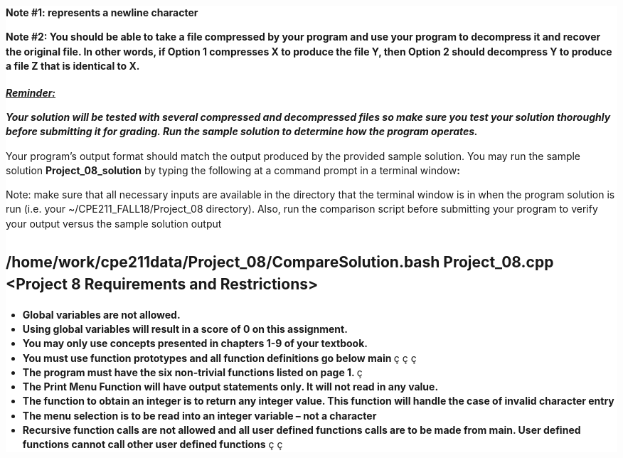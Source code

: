 <strong>Note #1: 
 represents a newline character </strong>

<strong>Note #2: You should be able to take a file compressed by your program and use your program to decompress it and recover the original file.  In other words, if Option 1 compresses X to produce the file Y, then Option 2 should decompress Y to produce a file Z that is identical to X.</strong><strong><sub>  </sub></strong>

<strong><em><u>Reminder:</u>   </em></strong>

<strong><em>Your solution will be tested with several compressed and decompressed files so make sure you test your solution thoroughly before submitting it for grading.  Run the sample solution to determine how the program operates. </em></strong>

<strong><em> </em></strong>

Your program’s output format should match the output produced by the provided sample solution.  You may run the sample solution <strong>Project_08_solution</strong> by typing the following at a command prompt in a terminal window<strong>:</strong><strong>  </strong>




Note: make sure that all necessary inputs are available in the directory that the terminal window is in when the program solution is run (i.e. your ~/CPE211_FALL18/Project_08 directory).  Also, run the comparison script before submitting your program to verify your output versus the sample solution output




<h2>/home/work/cpe211data/Project_08/CompareSolution.bash Project_08.cpp &lt;Project 8 Requirements and Restrictions&gt;</h2>

<strong> </strong>

<ul>

 <li><strong>Global variables are not allowed. </strong></li>

 <li><strong>Using global variables will result in a score of 0 on this assignment. </strong></li>

 <li><strong>You may only use concepts presented in chapters 1-9 of your textbook. </strong></li>

 <li><strong>You must use function prototypes and all function definitions go below main </strong>ç ç ç</li>

 <li><strong>The program must have the six non-trivial functions listed on page 1. </strong>ç</li>

 <li><strong>The Print Menu Function will have output statements only. It will not read in any value. </strong></li>

 <li><strong>The function to obtain an integer is to return any integer value. This function will handle the case of invalid character entry </strong></li>

 <li><strong>The menu selection is to be read into an integer variable – not a character </strong></li>

 <li><strong>Recursive function calls are not allowed and all user defined functions calls are to be made from main. User defined functions cannot call other user defined functions</strong> ç ç</li>

</ul>

